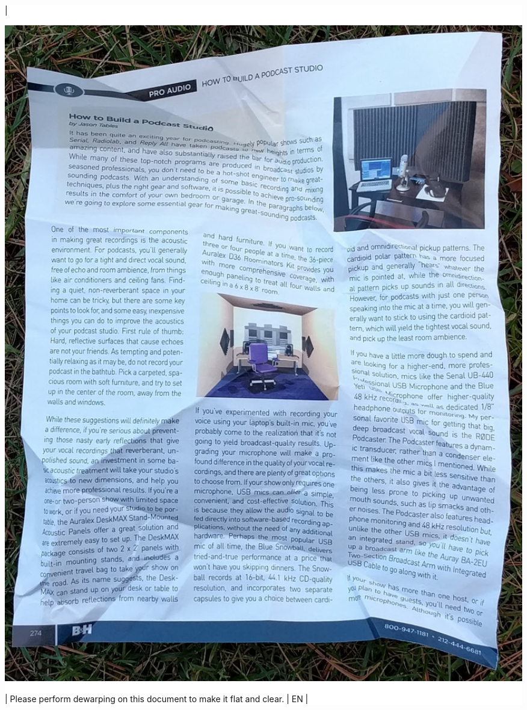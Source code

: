 | <p align="center"><img src="./images/document/dewarping-en-input.png" width=100%></p> | Please perform dewarping on this document to make it flat and clear. | EN    |